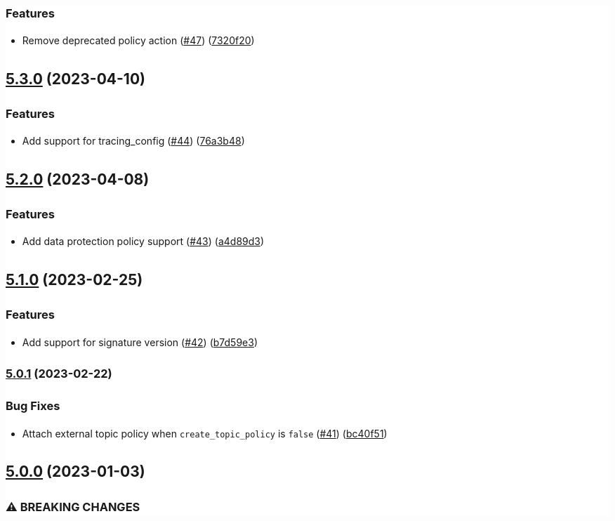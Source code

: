 
### Features

* Remove deprecated policy action  ([#47](https://github.com/terraform-aws-modules/terraform-aws-sns/issues/47)) ([7320f20](https://github.com/terraform-aws-modules/terraform-aws-sns/commit/7320f20294e400322a892e7d71c144458b3416d7))

## [5.3.0](https://github.com/terraform-aws-modules/terraform-aws-sns/compare/v5.2.0...v5.3.0) (2023-04-10)


### Features

* Add support for tracing_config ([#44](https://github.com/terraform-aws-modules/terraform-aws-sns/issues/44)) ([76a3b48](https://github.com/terraform-aws-modules/terraform-aws-sns/commit/76a3b481e6f7376a6af7df7f02e552d9b5683b38))

## [5.2.0](https://github.com/terraform-aws-modules/terraform-aws-sns/compare/v5.1.0...v5.2.0) (2023-04-08)


### Features

* Add data protection policy support ([#43](https://github.com/terraform-aws-modules/terraform-aws-sns/issues/43)) ([a4d89d3](https://github.com/terraform-aws-modules/terraform-aws-sns/commit/a4d89d3281b3d9bcc70e731e652944501fe4dc8d))

## [5.1.0](https://github.com/terraform-aws-modules/terraform-aws-sns/compare/v5.0.1...v5.1.0) (2023-02-25)


### Features

* Add support for signature version ([#42](https://github.com/terraform-aws-modules/terraform-aws-sns/issues/42)) ([b7d59e3](https://github.com/terraform-aws-modules/terraform-aws-sns/commit/b7d59e3d0c46232fb956e7ba7a6be1c200dee966))

### [5.0.1](https://github.com/terraform-aws-modules/terraform-aws-sns/compare/v5.0.0...v5.0.1) (2023-02-22)


### Bug Fixes

* Attach external topic policy when `create_topic_policy` is `false` ([#41](https://github.com/terraform-aws-modules/terraform-aws-sns/issues/41)) ([bc40f51](https://github.com/terraform-aws-modules/terraform-aws-sns/commit/bc40f510681a8e04362d4a41e552b72cd9a913d0))

## [5.0.0](https://github.com/terraform-aws-modules/terraform-aws-sns/compare/v4.1.0...v5.0.0) (2023-01-03)


### ⚠ BREAKING CHANGES
